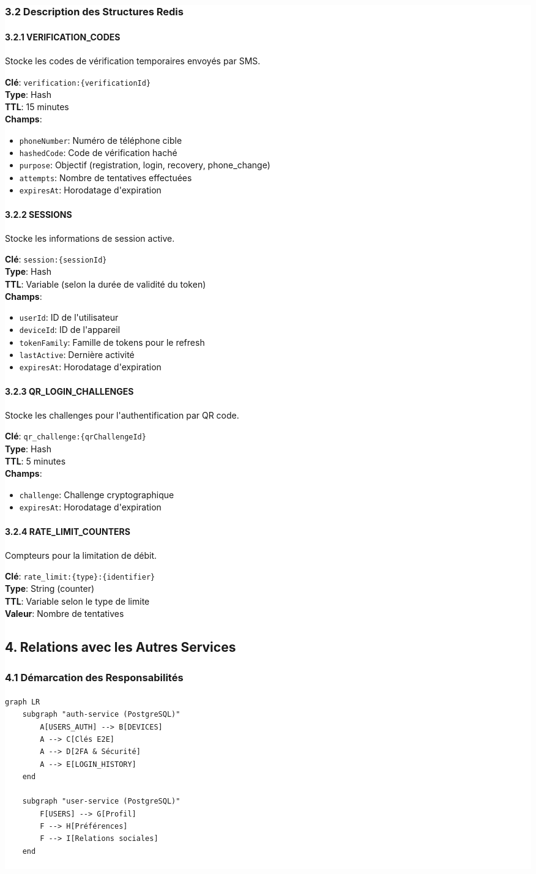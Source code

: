 ### 3.2 Description des Structures Redis

#### 3.2.1 VERIFICATION_CODES
Stocke les codes de vérification temporaires envoyés par SMS.

**Clé**: `verification:{verificationId}`  
**Type**: Hash  
**TTL**: 15 minutes  
**Champs**:
- `phoneNumber`: Numéro de téléphone cible
- `hashedCode`: Code de vérification haché
- `purpose`: Objectif (registration, login, recovery, phone_change)
- `attempts`: Nombre de tentatives effectuées
- `expiresAt`: Horodatage d'expiration

#### 3.2.2 SESSIONS
Stocke les informations de session active.

**Clé**: `session:{sessionId}`  
**Type**: Hash  
**TTL**: Variable (selon la durée de validité du token)  
**Champs**:
- `userId`: ID de l'utilisateur
- `deviceId`: ID de l'appareil
- `tokenFamily`: Famille de tokens pour le refresh
- `lastActive`: Dernière activité
- `expiresAt`: Horodatage d'expiration

#### 3.2.3 QR_LOGIN_CHALLENGES
Stocke les challenges pour l'authentification par QR code.

**Clé**: `qr_challenge:{qrChallengeId}`  
**Type**: Hash  
**TTL**: 5 minutes  
**Champs**:
- `challenge`: Challenge cryptographique
- `expiresAt`: Horodatage d'expiration

#### 3.2.4 RATE_LIMIT_COUNTERS
Compteurs pour la limitation de débit.

**Clé**: `rate_limit:{type}:{identifier}`  
**Type**: String (counter)  
**TTL**: Variable selon le type de limite  
**Valeur**: Nombre de tentatives

## 4. Relations avec les Autres Services

### 4.1 Démarcation des Responsabilités

```mermaid
graph LR
    subgraph "auth-service (PostgreSQL)"
        A[USERS_AUTH] --> B[DEVICES]
        A --> C[Clés E2E]
        A --> D[2FA & Sécurité]
        A --> E[LOGIN_HISTORY]
    end
    
    subgraph "user-service (PostgreSQL)"
        F[USERS] --> G[Profil]
        F --> H[Préférences]
        F --> I[Relations sociales]
    end
    
```